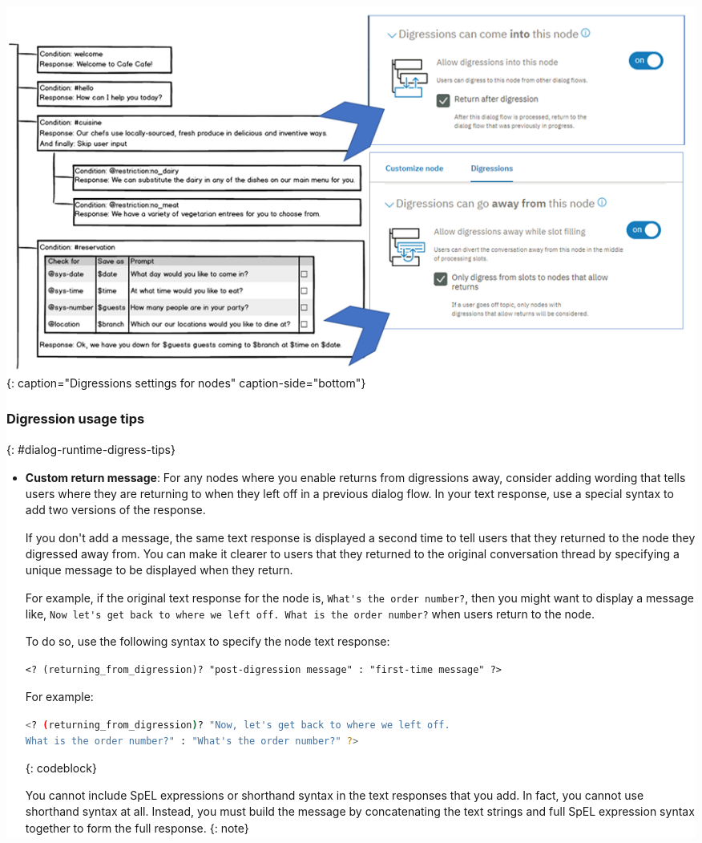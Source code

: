 ![Shows two dialogs, one that sets the digressions away from the reservation slots node and one that sets the digression into the cuisine node.](images/digression-settings.png){: caption="Digressions settings for nodes" caption-side="bottom"}

### Digression usage tips
{: #dialog-runtime-digress-tips}

- **Custom return message**: For any nodes where you enable returns from digressions away, consider adding wording that tells users where they are returning to when they left off in a previous dialog flow. In your text response, use a special syntax to add two versions of the response.

   If you don't add a message, the same text response is displayed a second time to tell users that they returned to the node they digressed away from. You can make it clearer to users that they returned to the original conversation thread by specifying a unique message to be displayed when they return.

   For example, if the original text response for the node is, `What's the order number?`, then you might want to display a message like, `Now let's get back to where we left off. What is the order number?` when users return to the node.

   To do so, use the following syntax to specify the node text response:

   `<? (returning_from_digression)? "post-digression message" : "first-time message" ?>`

   For example:

   ```bash
   <? (returning_from_digression)? "Now, let's get back to where we left off.
   What is the order number?" : "What's the order number?" ?>
   ```
   {: codeblock}

   You cannot include SpEL expressions or shorthand syntax in the text responses that you add. In fact, you cannot use shorthand syntax at all. Instead, you must build the message by concatenating the text strings and full SpEL expression syntax together to form the full response.
   {: note}
  
